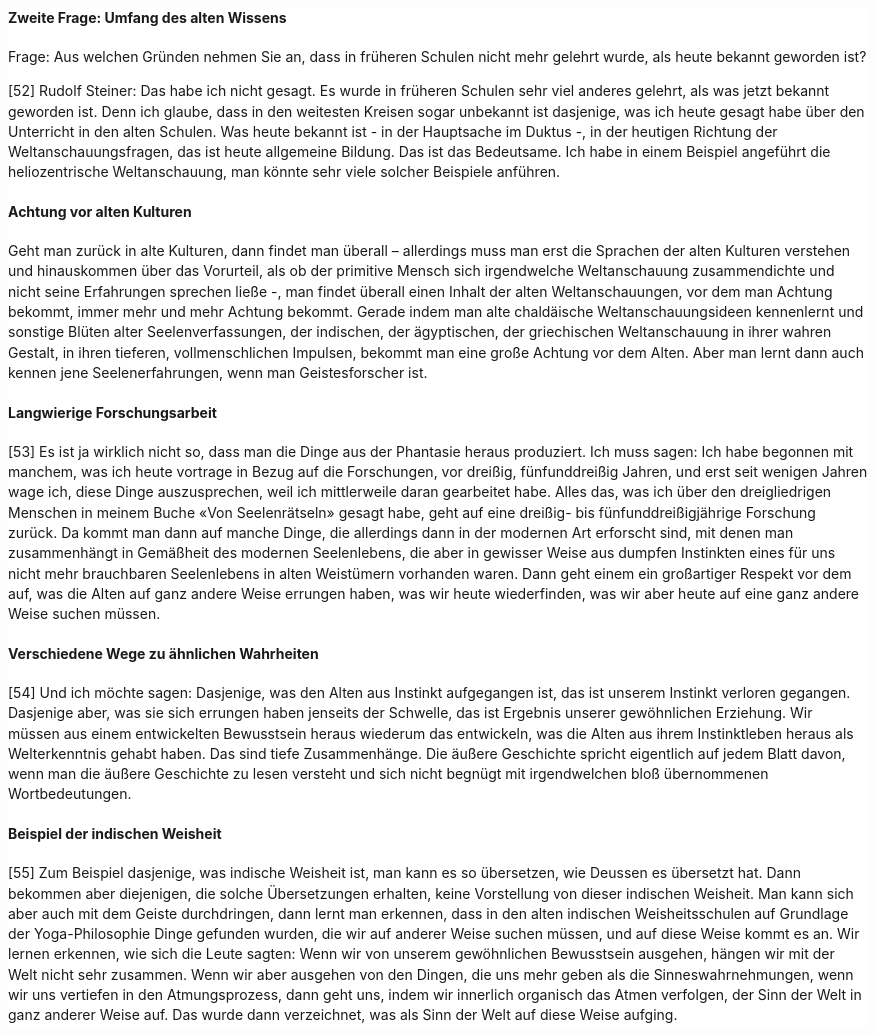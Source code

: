 #### Zweite Frage: Umfang des alten Wissens

Frage: Aus welchen Gründen nehmen Sie an, dass in früheren Schulen nicht mehr gelehrt wurde, als heute bekannt geworden ist?

[52] Rudolf Steiner: Das habe ich nicht gesagt. Es wurde in früheren Schulen sehr viel anderes gelehrt, als was jetzt bekannt geworden ist. Denn ich glaube, dass in den weitesten Kreisen sogar unbekannt ist dasjenige, was ich heute gesagt habe über den Unterricht in den alten Schulen. Was heute bekannt ist - in der Hauptsache im Duktus -, in der heutigen Richtung der Weltanschauungsfragen, das ist heute allgemeine Bildung. Das ist das Bedeutsame. Ich habe in einem Beispiel angeführt die heliozentrische Weltanschauung, man könnte sehr viele solcher Beispiele anführen.

#### Achtung vor alten Kulturen

Geht man zurück in alte Kulturen, dann findet man überall – allerdings muss man erst die Sprachen der alten Kulturen verstehen und hinauskommen über das Vorurteil, als ob der primitive Mensch sich irgendwelche Weltanschauung zusammendichte und nicht seine Erfahrungen sprechen ließe -, man findet überall einen Inhalt der alten Weltanschauungen, vor dem man Achtung bekommt, immer mehr und mehr Achtung bekommt. Gerade indem man alte chaldäische Weltanschauungsideen kennenlernt und sonstige Blüten alter Seelenverfassungen, der indischen, der ägyptischen, der griechischen Weltanschauung in ihrer wahren Gestalt, in ihren tieferen, vollmenschlichen Impulsen, bekommt man eine große Achtung vor dem Alten. Aber man lernt dann auch kennen jene Seelenerfahrungen, wenn man Geistesforscher ist.

#### Langwierige Forschungsarbeit

[53] Es ist ja wirklich nicht so, dass man die Dinge aus der Phantasie heraus produziert. Ich muss sagen: Ich habe begonnen mit manchem, was ich heute vortrage in Bezug auf die Forschungen, vor dreißig, fünfunddreißig Jahren, und erst seit wenigen Jahren wage ich, diese Dinge auszusprechen, weil ich mittlerweile daran gearbeitet habe. Alles das, was ich über den dreigliedrigen Menschen in meinem Buche «Von Seelenrätseln» gesagt habe, geht auf eine dreißig- bis fünfunddreißigjährige Forschung zurück. Da kommt man dann auf manche Dinge, die allerdings dann in der modernen Art erforscht sind, mit denen man zusammenhängt in Gemäßheit des modernen Seelenlebens, die aber in gewisser Weise aus dumpfen Instinkten eines für uns nicht mehr brauchbaren Seelenlebens in alten Weistümern vorhanden waren. Dann geht einem ein großartiger Respekt vor dem auf, was die Alten auf ganz andere Weise errungen haben, was wir heute wiederfinden, was wir aber heute auf eine ganz andere Weise suchen müssen.

#### Verschiedene Wege zu ähnlichen Wahrheiten

[54] Und ich möchte sagen: Dasjenige, was den Alten aus Instinkt aufgegangen ist, das ist unserem Instinkt verloren gegangen. Dasjenige aber, was sie sich errungen haben jenseits der Schwelle, das ist Ergebnis unserer gewöhnlichen Erziehung. Wir müssen aus einem entwickelten Bewusstsein heraus wiederum das entwickeln, was die Alten aus ihrem Instinktleben heraus als Welterkenntnis gehabt haben. Das sind tiefe Zusammenhänge. Die äußere Geschichte spricht eigentlich auf jedem Blatt davon, wenn man die äußere Geschichte zu lesen versteht und sich nicht begnügt mit irgendwelchen bloß übernommenen Wortbedeutungen.

#### Beispiel der indischen Weisheit

[55] Zum Beispiel dasjenige, was indische Weisheit ist, man kann es so übersetzen, wie Deussen es übersetzt hat. Dann bekommen aber diejenigen, die solche Übersetzungen erhalten, keine Vorstellung von dieser indischen Weisheit. Man kann sich aber auch mit dem Geiste durchdringen, dann lernt man erkennen, dass in den alten indischen Weisheitsschulen auf Grundlage der Yoga-Philosophie Dinge gefunden wurden, die wir auf anderer Weise suchen müssen, und auf diese Weise kommt es an. Wir lernen erkennen, wie sich die Leute sagten: Wenn wir von unserem gewöhnlichen Bewusstsein ausgehen, hängen wir mit der Welt nicht sehr zusammen. Wenn wir aber ausgehen von den Dingen, die uns mehr geben als die Sinneswahrnehmungen, wenn wir uns vertiefen in den Atmungsprozess, dann geht uns, indem wir innerlich organisch das Atmen verfolgen, der Sinn der Welt in ganz anderer Weise auf. Das wurde dann verzeichnet, was als Sinn der Welt auf diese Weise aufging.
